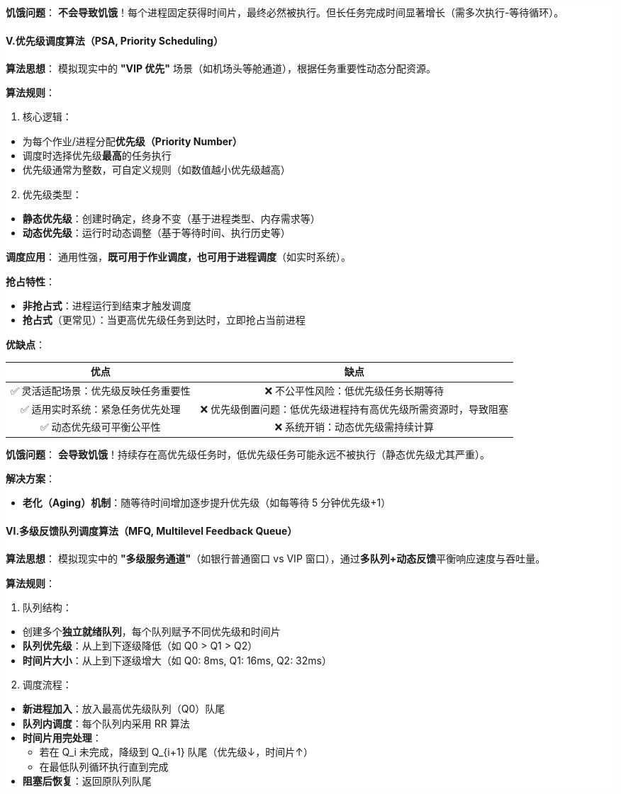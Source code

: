 **饥饿问题**：
**不会导致饥饿**！每个进程固定获得时间片，最终必然被执行。但长任务完成时间显著增长（需多次执行-等待循环）。

#### Ⅴ.**优先级调度算法（PSA, Priority Scheduling）**

**算法思想**：
模拟现实中的 **"VIP 优先"** 场景（如机场头等舱通道），根据任务重要性动态分配资源。

**算法规则**：

1.  核心逻辑：
   - 为每个作业/进程分配**优先级（Priority Number）**
   - 调度时选择优先级**最高**的任务执行
   - 优先级通常为整数，可自定义规则（如数值越小优先级越高）
2.  优先级类型：
   - **静态优先级**：创建时确定，终身不变（基于进程类型、内存需求等）
   - **动态优先级**：运行时动态调整（基于等待时间、执行历史等）

**调度应用**：
通用性强，​**​既可用于作业调度，也可用于进程调度​**​（如实时系统）。

**抢占特性**：

- **非抢占式**：进程运行到结束才触发调度
- **抢占式**（更常见）：当更高优先级任务到达时，立即抢占当前进程

**优缺点**：

|                 优点                 |                             缺点                             |
| :----------------------------------: | :----------------------------------------------------------: |
| ✅ 灵活适配场景：优先级反映任务重要性 |             ❌ 不公平性风险：低优先级任务长期等待             |
|   ✅ 适用实时系统：紧急任务优先处理   | ❌ 优先级倒置问题：低优先级进程持有高优先级所需资源时，导致阻塞 |
|       ✅ 动态优先级可平衡公平性       |               ❌ 系统开销：动态优先级需持续计算               |

**饥饿问题**：
**会导致饥饿**！持续存在高优先级任务时，低优先级任务可能永远不被执行（静态优先级尤其严重）。

**解决方案**：

- **老化（Aging）机制**：随等待时间增加逐步提升优先级（如每等待 5 分钟优先级+1）

#### Ⅵ.**多级反馈队列调度算法（MFQ, Multilevel Feedback Queue）**

**算法思想**：
模拟现实中的 **"多级服务通道"**（如银行普通窗⼝ vs VIP 窗⼝），通过**多队列+动态反馈**平衡响应速度与吞吐量。

**算法规则**：

1.  队列结构：
   - 创建多个**独立就绪队列**，每个队列赋予不同优先级和时间片
   - **队列优先级**：从上到下逐级降低（如 Q0 > Q1 > Q2）
   - **时间片大小**：从上到下逐级增大（如 Q0: 8ms, Q1: 16ms, Q2: 32ms）
2.  调度流程：
   - **新进程加入**：放入最高优先级队列（Q0）队尾
   - **队列内调度**：每个队列内采用 RR 算法
   - **时间片用完处理**：
     - 若在 Q_i 未完成，降级到 Q_{i+1} 队尾（优先级↓，时间片↑）
     - 在最低队列循环执行直到完成
   - **阻塞后恢复**：返回原队列队尾
